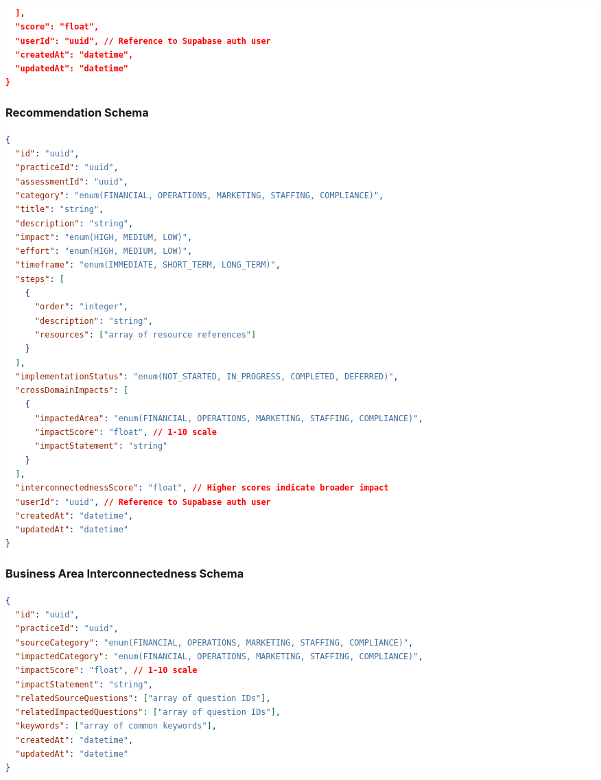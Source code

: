```json
  ],
  "score": "float",
  "userId": "uuid", // Reference to Supabase auth user
  "createdAt": "datetime",
  "updatedAt": "datetime"
}
```

### Recommendation Schema
```json
{
  "id": "uuid",
  "practiceId": "uuid",
  "assessmentId": "uuid",
  "category": "enum(FINANCIAL, OPERATIONS, MARKETING, STAFFING, COMPLIANCE)",
  "title": "string",
  "description": "string",
  "impact": "enum(HIGH, MEDIUM, LOW)",
  "effort": "enum(HIGH, MEDIUM, LOW)",
  "timeframe": "enum(IMMEDIATE, SHORT_TERM, LONG_TERM)",
  "steps": [
    {
      "order": "integer",
      "description": "string",
      "resources": ["array of resource references"]
    }
  ],
  "implementationStatus": "enum(NOT_STARTED, IN_PROGRESS, COMPLETED, DEFERRED)",
  "crossDomainImpacts": [
    {
      "impactedArea": "enum(FINANCIAL, OPERATIONS, MARKETING, STAFFING, COMPLIANCE)",
      "impactScore": "float", // 1-10 scale
      "impactStatement": "string"
    }
  ],
  "interconnectednessScore": "float", // Higher scores indicate broader impact
  "userId": "uuid", // Reference to Supabase auth user
  "createdAt": "datetime",
  "updatedAt": "datetime"
}
```

### Business Area Interconnectedness Schema
```json
{
  "id": "uuid",
  "practiceId": "uuid",
  "sourceCategory": "enum(FINANCIAL, OPERATIONS, MARKETING, STAFFING, COMPLIANCE)",
  "impactedCategory": "enum(FINANCIAL, OPERATIONS, MARKETING, STAFFING, COMPLIANCE)",
  "impactScore": "float", // 1-10 scale
  "impactStatement": "string",
  "relatedSourceQuestions": ["array of question IDs"],
  "relatedImpactedQuestions": ["array of question IDs"],
  "keywords": ["array of common keywords"],
  "createdAt": "datetime",
  "updatedAt": "datetime"
}
```
